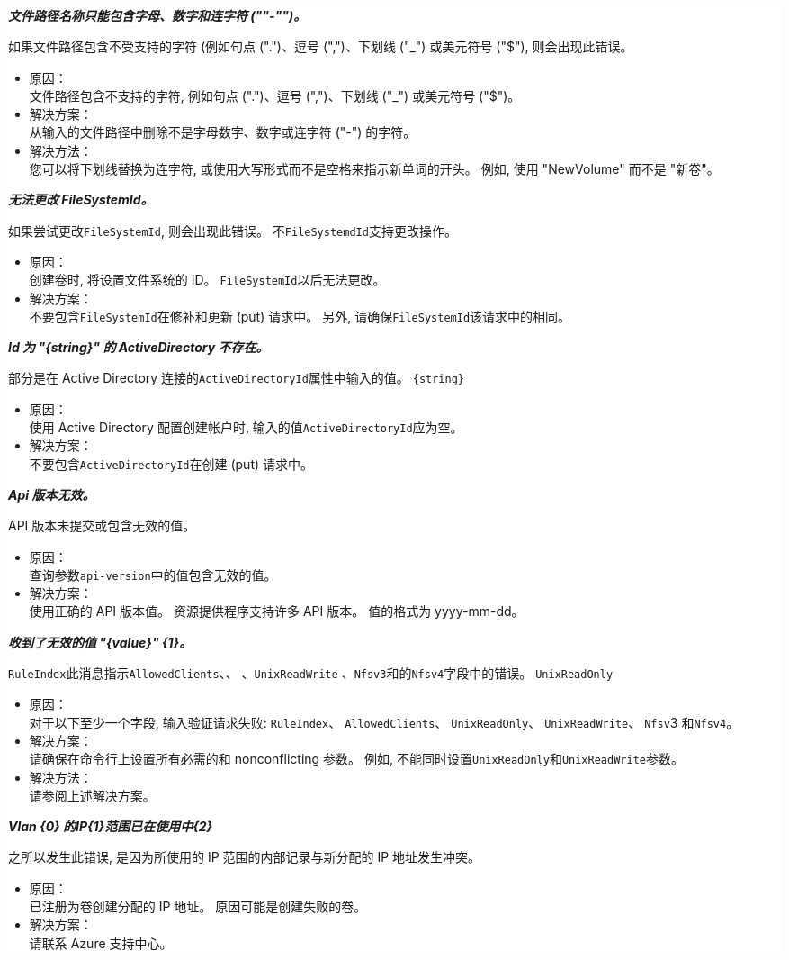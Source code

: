 ***文件路径名称只能包含字母、数字和连字符 (""-"")。***

如果文件路径包含不受支持的字符 (例如句点 (".")、逗号 (",")、下划线 ("_") 或美元符号 ("$"), 则会出现此错误。

* 原因：   
文件路径包含不支持的字符, 例如句点 (".")、逗号 (",")、下划线 ("_") 或美元符号 ("$")。
* 解决方案：   
从输入的文件路径中删除不是字母数字、数字或连字符 ("-") 的字符。
* 解决方法：   
您可以将下划线替换为连字符, 或使用大写形式而不是空格来指示新单词的开头。  例如, 使用 "NewVolume" 而不是 "新卷"。

***无法更改 FileSystemId。***

如果尝试更改`FileSystemId`, 则会出现此错误。  不`FileSystemdId`支持更改操作。 

* 原因：   
创建卷时, 将设置文件系统的 ID。 `FileSystemId`以后无法更改。
* 解决方案：   
不要包含`FileSystemId`在修补和更新 (put) 请求中。  另外, 请确保`FileSystemId`该请求中的相同。

***Id 为 "{string}" 的 ActiveDirectory 不存在。***

部分是在 Active Directory 连接的`ActiveDirectoryId`属性中输入的值。 `{string}`

* 原因：   
使用 Active Directory 配置创建帐户时, 输入的值`ActiveDirectoryId`应为空。
* 解决方案：   
不要包含`ActiveDirectoryId`在创建 (put) 请求中。

***Api 版本无效。***

API 版本未提交或包含无效的值。

* 原因：   
查询参数`api-version`中的值包含无效的值。
* 解决方案：   
使用正确的 API 版本值。  资源提供程序支持许多 API 版本。 值的格式为 yyyy-mm-dd。

***收到了无效的值 "{value}" {1}。***

`RuleIndex`此消息指示`AllowedClients`、、 、`UnixReadWrite` 、`Nfsv3`和的`Nfsv4`字段中的错误。 `UnixReadOnly`

* 原因：   
对于以下至少一个字段, 输入验证请求失败: `RuleIndex`、 `AllowedClients`、 `UnixReadOnly`、 `UnixReadWrite`、 `Nfsv`3 和`Nfsv4`。
* 解决方案：   
请确保在命令行上设置所有必需的和 nonconflicting 参数。 例如, 不能同时设置`UnixReadOnly`和`UnixReadWrite`参数。
* 解决方法：   
请参阅上述解决方案。

***Vlan {0} 的IP{1}范围已在使用中{2}***

之所以发生此错误, 是因为所使用的 IP 范围的内部记录与新分配的 IP 地址发生冲突。

* 原因：   
已注册为卷创建分配的 IP 地址。
原因可能是创建失败的卷。
* 解决方案：   
请联系 Azure 支持中心。
